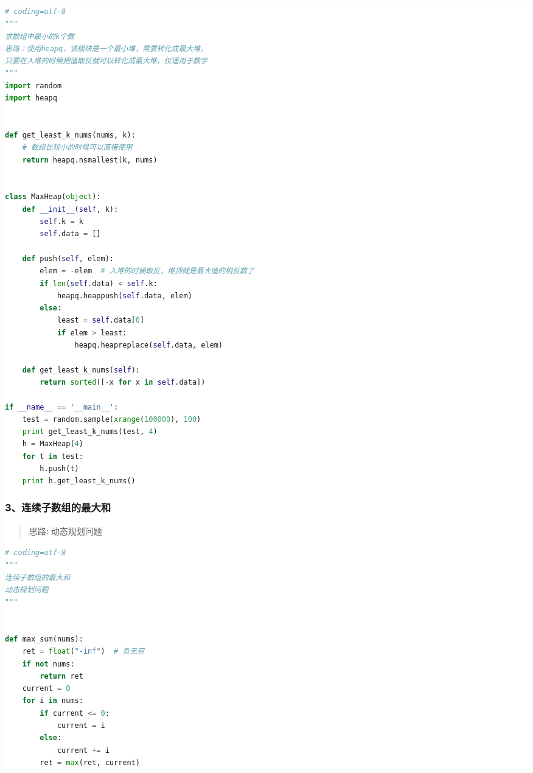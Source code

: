 ```python
# coding=utf-8
"""
求数组中最小的k个数
思路：使用heapq，该模块是一个最小堆，需要转化成最大堆，
只要在入堆的时候把值取反就可以转化成最大堆，仅适用于数字
"""
import random
import heapq


def get_least_k_nums(nums, k):
    # 数组比较小的时候可以直接使用
    return heapq.nsmallest(k, nums)


class MaxHeap(object):
    def __init__(self, k):
        self.k = k
        self.data = []

    def push(self, elem):
        elem = -elem  # 入堆的时候取反，堆顶就是最大值的相反数了
        if len(self.data) < self.k:
            heapq.heappush(self.data, elem)
        else:
            least = self.data[0]
            if elem > least:
                heapq.heapreplace(self.data, elem)

    def get_least_k_nums(self):
        return sorted([-x for x in self.data])

if __name__ == '__main__':
    test = random.sample(xrange(100000), 100)
    print get_least_k_nums(test, 4)
    h = MaxHeap(4)
    for t in test:
        h.push(t)
    print h.get_least_k_nums()
```

### 3、连续子数组的最大和
> 思路: 动态规划问题

```python
# coding=utf-8
"""
连续子数组的最大和
动态规划问题
"""


def max_sum(nums):
    ret = float("-inf")  # 负无穷
    if not nums:
        return ret
    current = 0
    for i in nums:
        if current <= 0:
            current = i
        else:
            current += i
        ret = max(ret, current)
```
